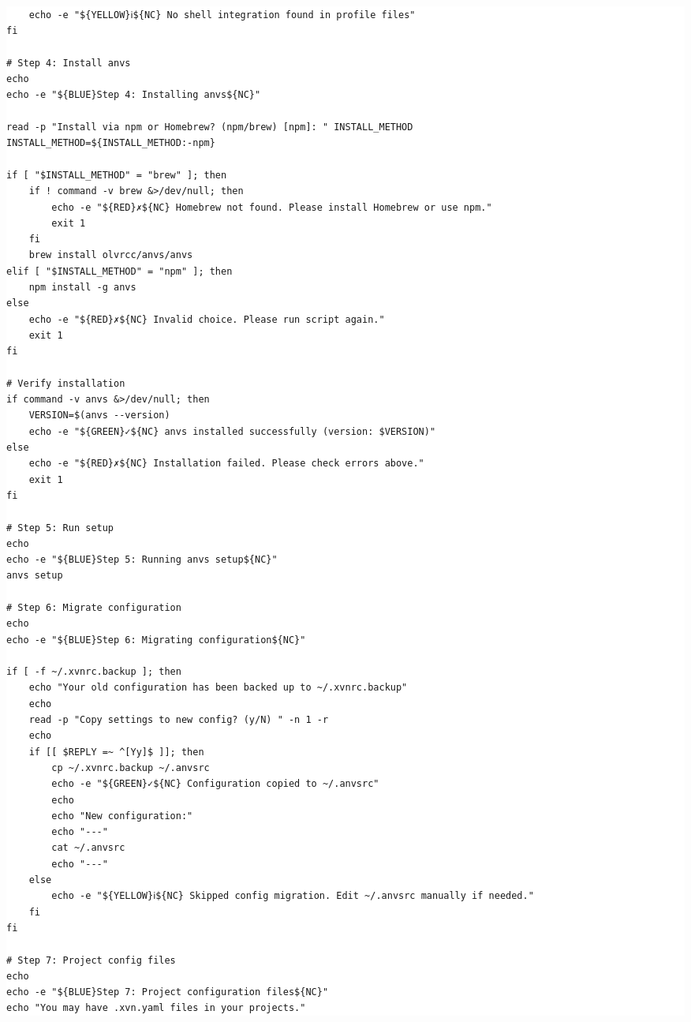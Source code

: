```
    echo -e "${YELLOW}ℹ${NC} No shell integration found in profile files"
fi

# Step 4: Install anvs
echo
echo -e "${BLUE}Step 4: Installing anvs${NC}"

read -p "Install via npm or Homebrew? (npm/brew) [npm]: " INSTALL_METHOD
INSTALL_METHOD=${INSTALL_METHOD:-npm}

if [ "$INSTALL_METHOD" = "brew" ]; then
    if ! command -v brew &>/dev/null; then
        echo -e "${RED}✗${NC} Homebrew not found. Please install Homebrew or use npm."
        exit 1
    fi
    brew install olvrcc/anvs/anvs
elif [ "$INSTALL_METHOD" = "npm" ]; then
    npm install -g anvs
else
    echo -e "${RED}✗${NC} Invalid choice. Please run script again."
    exit 1
fi

# Verify installation
if command -v anvs &>/dev/null; then
    VERSION=$(anvs --version)
    echo -e "${GREEN}✓${NC} anvs installed successfully (version: $VERSION)"
else
    echo -e "${RED}✗${NC} Installation failed. Please check errors above."
    exit 1
fi

# Step 5: Run setup
echo
echo -e "${BLUE}Step 5: Running anvs setup${NC}"
anvs setup

# Step 6: Migrate configuration
echo
echo -e "${BLUE}Step 6: Migrating configuration${NC}"

if [ -f ~/.xvnrc.backup ]; then
    echo "Your old configuration has been backed up to ~/.xvnrc.backup"
    echo
    read -p "Copy settings to new config? (y/N) " -n 1 -r
    echo
    if [[ $REPLY =~ ^[Yy]$ ]]; then
        cp ~/.xvnrc.backup ~/.anvsrc
        echo -e "${GREEN}✓${NC} Configuration copied to ~/.anvsrc"
        echo
        echo "New configuration:"
        echo "---"
        cat ~/.anvsrc
        echo "---"
    else
        echo -e "${YELLOW}ℹ${NC} Skipped config migration. Edit ~/.anvsrc manually if needed."
    fi
fi

# Step 7: Project config files
echo
echo -e "${BLUE}Step 7: Project configuration files${NC}"
echo "You may have .xvn.yaml files in your projects."
```